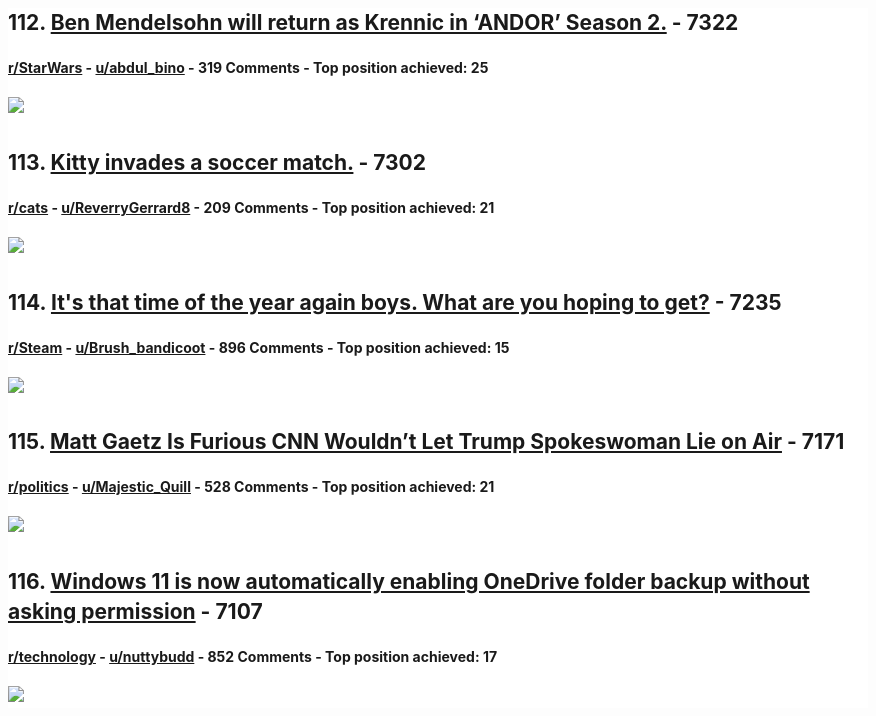 ## 112. [Ben Mendelsohn will return as Krennic in ‘ANDOR’ Season 2.](http://reddit.com/r/StarWars/comments/1dnkdtt/ben_mendelsohn_will_return_as_krennic_in_andor/) - 7322
#### [r/StarWars](http://reddit.com/r/StarWars) - [u/abdul_bino](http://reddit.com/u/abdul_bino) - 319 Comments - Top position achieved: 25

<a href="https://x.com/discussingfilm/status/1805303746064253004?s=46"><img src="https://b.thumbs.redditmedia.com/OsMwNwFYXuA0DG8q96EwgQMIKcJWyPG8GSMDGJaJPtY.jpg"></img></a>

## 113. [Kitty invades a soccer match.](http://reddit.com/r/cats/comments/1dnamk5/kitty_invades_a_soccer_match/) - 7302
#### [r/cats](http://reddit.com/r/cats) - [u/ReverryGerrard8](http://reddit.com/u/ReverryGerrard8) - 209 Comments - Top position achieved: 21

<a href="https://v.redd.it/jyjb7k0l2i8d1"><img src="https://external-preview.redd.it/MDloaGx3Z3IyaThkMRhuFt05U2v4R0RwKWVtVs04UnqSqU7USqFHsnBJ_qoM.png?width=140&amp;height=78&amp;crop=140:78,smart&amp;format=jpg&amp;v=enabled&amp;lthumb=true&amp;s=321ef730882a2013c342714cd21ffdc294b6fc83"></img></a>

## 114. [It's that time of the year again boys. What are you hoping to get?](http://reddit.com/r/Steam/comments/1dna25w/its_that_time_of_the_year_again_boys_what_are_you/) - 7235
#### [r/Steam](http://reddit.com/r/Steam) - [u/Brush_bandicoot](http://reddit.com/u/Brush_bandicoot) - 896 Comments - Top position achieved: 15

<a href="https://i.redd.it/z4scwv1qvh8d1.png"><img src="https://a.thumbs.redditmedia.com/mfboz1l5AhayRWyLQaEV8uPLoC4d6UNiT3nJREM7Yu4.jpg"></img></a>

## 115. [Matt Gaetz Is Furious CNN Wouldn’t Let Trump Spokeswoman Lie on Air](http://reddit.com/r/politics/comments/1dnnlgx/matt_gaetz_is_furious_cnn_wouldnt_let_trump/) - 7171
#### [r/politics](http://reddit.com/r/politics) - [u/Majestic_Quill](http://reddit.com/u/Majestic_Quill) - 528 Comments - Top position achieved: 21

<a href="https://newrepublic.com/post/183031/matt-gaetz-maga-furious-cnn-trump-spokeswoman"><img src="https://a.thumbs.redditmedia.com/S4bedoKXyIR_MrlkljtQqu6KkdpCWekgWB7FgHtNK30.jpg"></img></a>

## 116. [Windows 11 is now automatically enabling OneDrive folder backup without asking permission](http://reddit.com/r/technology/comments/1dnprc5/windows_11_is_now_automatically_enabling_onedrive/) - 7107
#### [r/technology](http://reddit.com/r/technology) - [u/nuttybudd](http://reddit.com/u/nuttybudd) - 852 Comments - Top position achieved: 17

<a href="https://www.neowin.net/news/windows-11-is-now-automatically-enabling-onedrive-folder-backup-without-asking-permission/"><img src="https://b.thumbs.redditmedia.com/LAEP_sQXBdr_nU70VawRV66CDju0PJAKDG5Y07XmdTE.jpg"></img></a>
